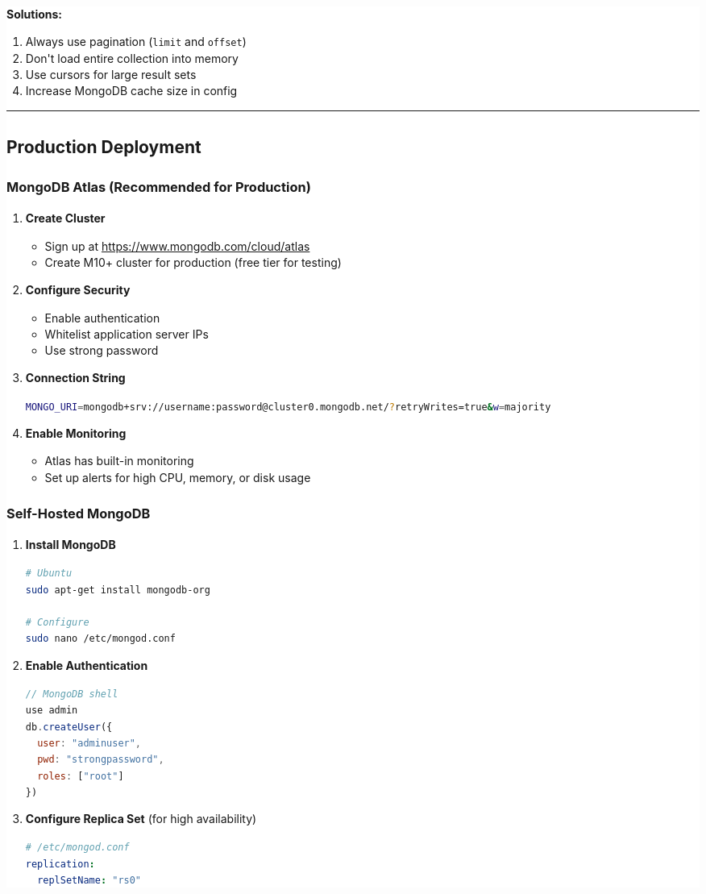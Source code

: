 **Solutions:**
1. Always use pagination (`limit` and `offset`)
2. Don't load entire collection into memory
3. Use cursors for large result sets
4. Increase MongoDB cache size in config

---

## Production Deployment

### MongoDB Atlas (Recommended for Production)

1. **Create Cluster**
   - Sign up at https://www.mongodb.com/cloud/atlas
   - Create M10+ cluster for production (free tier for testing)

2. **Configure Security**
   - Enable authentication
   - Whitelist application server IPs
   - Use strong password

3. **Connection String**
   ```bash
   MONGO_URI=mongodb+srv://username:password@cluster0.mongodb.net/?retryWrites=true&w=majority
   ```

4. **Enable Monitoring**
   - Atlas has built-in monitoring
   - Set up alerts for high CPU, memory, or disk usage

### Self-Hosted MongoDB

1. **Install MongoDB**
   ```bash
   # Ubuntu
   sudo apt-get install mongodb-org
   
   # Configure
   sudo nano /etc/mongod.conf
   ```

2. **Enable Authentication**
   ```javascript
   // MongoDB shell
   use admin
   db.createUser({
     user: "adminuser",
     pwd: "strongpassword",
     roles: ["root"]
   })
   ```

3. **Configure Replica Set** (for high availability)
   ```yaml
   # /etc/mongod.conf
   replication:
     replSetName: "rs0"
   ```

